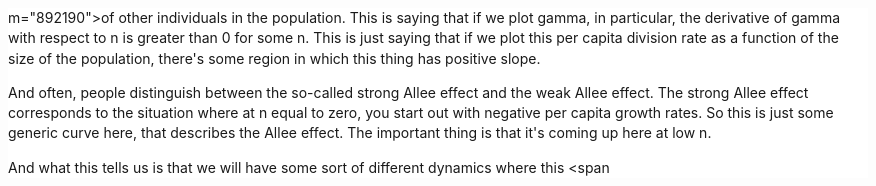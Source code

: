   m="892190">of</span> <span m="892270">other</span> <span
  m="892490">individuals</span> <span m="892785">in the</span> <span
  m="893080">population.</span> <span m="901000">This</span> <span
  m="901140">is</span> <span m="901550">saying</span> <span
  m="901860">that</span> <span m="901990">if</span> <span m="902110">we</span>
  <span m="902650">plot</span> <span m="903900">gamma,</span> <span
  m="905450">in</span> <span m="905540">particular,</span> <span
  m="907740">the</span> <span m="907810">derivative</span> <span
  m="908270">of</span> <span m="908450">gamma</span> <span
  m="909130">with</span> <span m="909350">respect</span> <span
  m="909900">to</span> <span m="910120">n</span> <span m="910660">is</span>
  <span m="911780">greater</span> <span m="912130">than</span> <span
  m="912330">0</span> <span m="914670">for</span> <span m="914820">some</span>
  <span m="916270">n.</span> <span m="919220">This</span> <span
  m="919380">is</span> <span m="919460">just</span> <span
  m="919590">saying</span> <span m="919790">that if</span> <span
  m="919900">we</span> <span m="920040">plot</span> <span m="922930">this</span>
  <span m="923090">per</span> <span m="923310">capita</span> <span
  m="923720">division</span> <span m="924010">rate</span> <span
  m="924390">as</span> <span m="924510">a</span> <span
  m="924560">function</span> <span m="924920">of</span> <span
  m="925280">the</span> <span m="925380">size</span> <span m="925720">of</span>
  <span m="925760">the</span> <span m="925830">population,</span> <span
  m="926750">there's</span> <span m="926930">some</span> <span
  m="927140">region</span> <span m="927450">in</span> <span
  m="927510">which</span> <span m="927720">this</span> <span
  m="927880">thing</span> <span m="928730">has</span> <span
  m="928900">positive</span> <span m="929300">slope.</span></p><p><span
  m="930710">And</span> <span m="931180">often,</span> <span
  m="931960">people</span> <span m="932220">distinguish</span> <span
  m="932650">between</span> <span m="932870">the</span> <span
  m="932940">so-called</span> <span m="933310">strong</span> <span
  m="933980">Allee</span> <span m="934190">effect</span> <span
  m="934510">and</span> <span m="934560">the</span> <span m="934660">weak</span>
  <span m="934940">Allee</span> <span m="935280">effect.</span> <span
  m="936500">The</span> <span m="936590">strong</span> <span
  m="937060">Allee</span> <span m="937400">effect</span> <span
  m="937470">corresponds</span> <span m="938000">to</span> <span
  m="938090">the</span> <span m="938160">situation</span> <span
  m="938700">where</span> <span m="940680">at</span> <span m="941040">n</span>
  <span m="941180">equal</span> <span m="941360">to</span> <span
  m="941410">zero,</span> <span m="941660">you</span> <span
  m="941780">start</span> <span m="942030">out</span> <span
  m="942980">with</span> <span m="943200">negative</span> <span
  m="943740">per</span> <span m="944010">capita</span> <span
  m="944320">growth</span> <span m="944520">rates.</span> <span
  m="947900">So</span> <span m="948190">this</span> <span m="948320">is</span>
  <span m="948450">just</span> <span m="948600">some</span> <span
  m="948790">generic</span> <span m="949340">curve</span> <span
  m="949690">here,</span> <span m="950140">that</span> <span
  m="950360">describes</span> <span m="950830">the Allee</span> <span
  m="951190">effect.</span> <span m="951530">The</span> <span
  m="951770">important</span> <span m="952170">thing</span> <span
  m="952310">is</span> <span m="952400">that</span> <span m="952530">it's</span>
  <span m="952680">coming</span> <span m="952950">up</span> <span
  m="953190">here</span> <span m="954450">at</span> <span m="954810">low</span>
  <span m="955030">n.</span></p><p><span m="956230">And</span> <span
  m="956500">what</span> <span m="956650">this</span> <span
  m="956800">tells</span> <span m="957080">us</span> <span m="957220">is</span>
  <span m="957370">that</span> <span m="959450">we</span> <span
  m="959710">will</span> <span m="959940">have</span> <span
  m="960800">some</span> <span m="961070">sort</span> <span m="961220">of</span>
  <span m="961260">different</span> <span m="961460">dynamics</span> <span
  m="961860">where</span> <span m="962110">this</span> <span